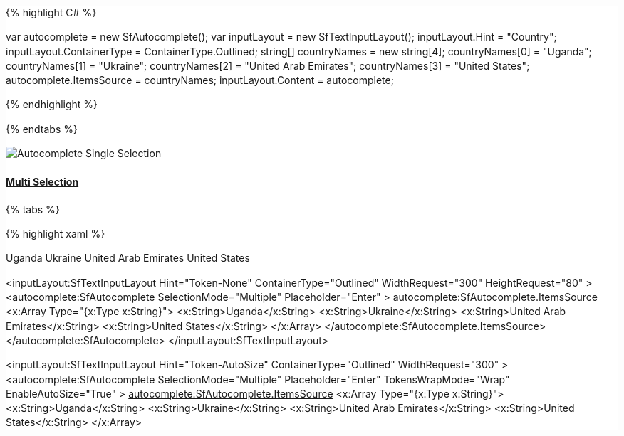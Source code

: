{% highlight C# %} 

var autocomplete = new SfAutocomplete();
var inputLayout = new SfTextInputLayout();
inputLayout.Hint = "Country"; 
inputLayout.ContainerType = ContainerType.Outlined;
string[] countryNames = new string[4];
countryNames[0] = "Uganda";
countryNames[1] = "Ukraine";
countryNames[2] = "United Arab Emirates";
countryNames[3] = "United States";
autocomplete.ItemsSource = countryNames;
inputLayout.Content = autocomplete; 

{% endhighlight %}

{% endtabs %}

![Autocomplete Single Selection](images/SupportedInputViews/Autocomplete.jpg)

#### [Multi Selection](https://help.syncfusion.com/maui/autocomplete/selection#multiple-selection)

{% tabs %} 

{% highlight xaml %} 

<StackLayout Spacing="10">
<inputLayout:SfTextInputLayout Hint="Delimiter" ContainerType="Outlined" WidthRequest="300" HeightRequest="80" >
   <autocomplete:SfAutocomplete SelectionMode="Multiple" Placeholder="Enter" MultiSelectionDisplayMode="Delimiter" >
      <autocomplete:SfAutocomplete.ItemsSource>
        <x:Array Type="{x:Type x:String}">
            <x:String>Uganda</x:String>
            <x:String>Ukraine</x:String>
            <x:String>United Arab Emirates</x:String>
            <x:String>United States</x:String>
         </x:Array>
      </autocomplete:SfAutocomplete.ItemsSource>
   </autocomplete:SfAutocomplete>
</inputLayout:SfTextInputLayout>

<inputLayout:SfTextInputLayout Hint="Token-None" ContainerType="Outlined" WidthRequest="300" HeightRequest="80" >
   <autocomplete:SfAutocomplete SelectionMode="Multiple" Placeholder="Enter" >
      <autocomplete:SfAutocomplete.ItemsSource>
        <x:Array Type="{x:Type x:String}">
            <x:String>Uganda</x:String>
            <x:String>Ukraine</x:String>
            <x:String>United Arab Emirates</x:String>
            <x:String>United States</x:String>
         </x:Array>
      </autocomplete:SfAutocomplete.ItemsSource>
   </autocomplete:SfAutocomplete>
</inputLayout:SfTextInputLayout>

<inputLayout:SfTextInputLayout Hint="Token-AutoSize" ContainerType="Outlined" WidthRequest="300" >
   <autocomplete:SfAutocomplete SelectionMode="Multiple" Placeholder="Enter" TokensWrapMode="Wrap" EnableAutoSize="True" >
      <autocomplete:SfAutocomplete.ItemsSource>
        <x:Array Type="{x:Type x:String}">
            <x:String>Uganda</x:String>
            <x:String>Ukraine</x:String>
            <x:String>United Arab Emirates</x:String>
            <x:String>United States</x:String>
         </x:Array>